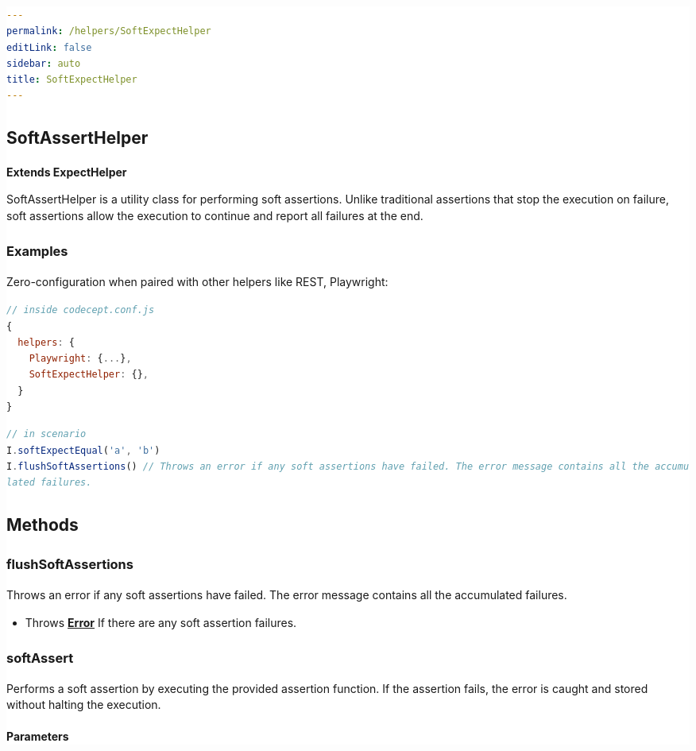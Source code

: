 ```yaml
---
permalink: /helpers/SoftExpectHelper
editLink: false
sidebar: auto
title: SoftExpectHelper
---
```




## SoftAssertHelper

**Extends ExpectHelper**

SoftAssertHelper is a utility class for performing soft assertions.
Unlike traditional assertions that stop the execution on failure,
soft assertions allow the execution to continue and report all failures at the end.

### Examples

Zero-configuration when paired with other helpers like REST, Playwright:

```js
// inside codecept.conf.js
{
  helpers: {
    Playwright: {...},
    SoftExpectHelper: {},
  }
}
```

```js
// in scenario
I.softExpectEqual('a', 'b')
I.flushSoftAssertions() // Throws an error if any soft assertions have failed. The error message contains all the accumulated failures.
```

## Methods

### flushSoftAssertions

Throws an error if any soft assertions have failed.
The error message contains all the accumulated failures.

-   Throws **[Error][1]** If there are any soft assertion failures.

### softAssert

Performs a soft assertion by executing the provided assertion function.
If the assertion fails, the error is caught and stored without halting the execution.

#### Parameters


[1]: https://developer.mozilla.org/docs/Web/JavaScript/Reference/Global_Objects/Error
[2]: https://developer.mozilla.org/docs/Web/JavaScript/Reference/Statements/function
[3]: https://developer.mozilla.org/docs/Web/JavaScript/Reference/Global_Objects/String
[4]: https://developer.mozilla.org/docs/Web/JavaScript/Reference/Global_Objects/Object
[5]: https://developer.mozilla.org/docs/Web/JavaScript/Reference/Global_Objects/Array
[6]: https://developer.mozilla.org/docs/Web/JavaScript/Reference/Global_Objects/Number